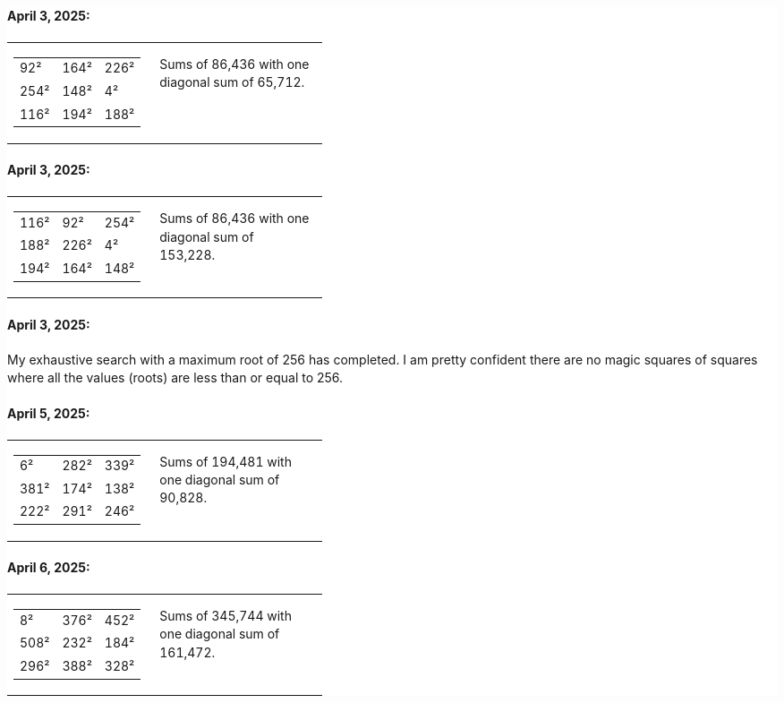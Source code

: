 #### April 3, 2025:

<table>
<tr><td>
<table class="magic">
<tr><td>92²</td><td>164²</td><td>226²</td></tr>
<tr><td>254²</td><td>148²</td><td>4²</td></tr>
<tr><td>116²</td><td>194²</td><td>188²</td></tr>
</table>
</td><td style="padding:1rem; width:12rem;">
Sums of 86,436 with one diagonal sum of 65,712.
</td></td>
</table>

#### April 3, 2025:

<table>
<tr><td>
<table class="magic">
<tr><td>116²</td><td>92²</td><td>254²</td></tr>
<tr><td>188²</td><td>226²</td><td>4²</td></tr>
<tr><td>194²</td><td>164²</td><td>148²</td></tr>
</table>
</td><td style="padding:1rem; width:12rem;">
Sums of 86,436 with one diagonal sum of 153,228.
</td></td>
</table>

#### April 3, 2025:

My exhaustive search with a maximum root of 256 has completed.  I am pretty confident there are no magic squares of squares where all the values (roots) are less than or equal to 256.

#### April 5, 2025:

<table>
<tr><td>
<table class="magic">
<tr><td>6²</td><td>282²</td><td>339²</td></tr>
<tr><td>381²</td><td>174²</td><td>138²</td></tr>
<tr><td>222²</td><td>291²</td><td>246²</td></tr>
</table>
</td><td style="padding:1rem; width:12rem;">
Sums of 194,481 with one diagonal sum of 90,828.
</td></td>
</table>

#### April 6, 2025:

<table>
<tr><td>
<table class="magic">
<tr><td>8²</td><td>376²</td><td>452²</td></tr>
<tr><td>508²</td><td>232²</td><td>184²</td></tr>
<tr><td>296²</td><td>388²</td><td>328²</td></tr>
</table>
</td><td style="padding:1rem; width:12rem;">
Sums of 345,744 with one diagonal sum of 161,472.
</td></td>
</table>

